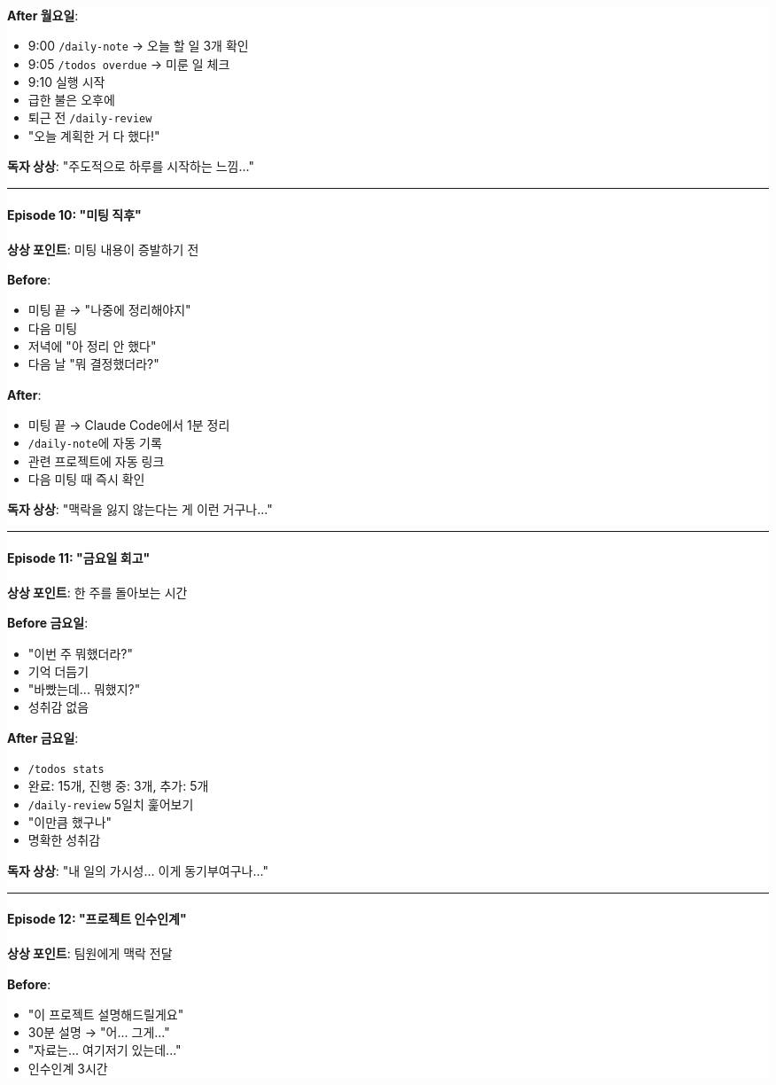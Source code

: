 **After 월요일**:
- 9:00 `/daily-note` → 오늘 할 일 3개 확인
- 9:05 `/todos overdue` → 미룬 일 체크
- 9:10 실행 시작
- 급한 불은 오후에
- 퇴근 전 `/daily-review`
- "오늘 계획한 거 다 했다!"

**독자 상상**: "주도적으로 하루를 시작하는 느낌..."

---

#### Episode 10: "미팅 직후"
**상상 포인트**: 미팅 내용이 증발하기 전

**Before**:
- 미팅 끝 → "나중에 정리해야지"
- 다음 미팅
- 저녁에 "아 정리 안 했다"
- 다음 날 "뭐 결정했더라?"

**After**:
- 미팅 끝 → Claude Code에서 1분 정리
- `/daily-note`에 자동 기록
- 관련 프로젝트에 자동 링크
- 다음 미팅 때 즉시 확인

**독자 상상**: "맥락을 잃지 않는다는 게 이런 거구나..."

---

#### Episode 11: "금요일 회고"
**상상 포인트**: 한 주를 돌아보는 시간

**Before 금요일**:
- "이번 주 뭐했더라?"
- 기억 더듬기
- "바빴는데... 뭐했지?"
- 성취감 없음

**After 금요일**:
- `/todos stats`
- 완료: 15개, 진행 중: 3개, 추가: 5개
- `/daily-review` 5일치 훑어보기
- "이만큼 했구나"
- 명확한 성취감

**독자 상상**: "내 일의 가시성... 이게 동기부여구나..."

---

#### Episode 12: "프로젝트 인수인계"
**상상 포인트**: 팀원에게 맥락 전달

**Before**:
- "이 프로젝트 설명해드릴게요"
- 30분 설명 → "어... 그게..."
- "자료는... 여기저기 있는데..."
- 인수인계 3시간
